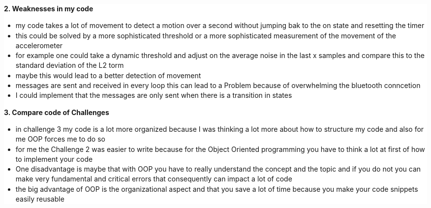 

__2. Weaknesses in my code__

* my code takes a lot of movement to detect a motion over a second without jumping bak to the on state and resetting the timer 
* this could be solved by a more sophisticated threshold or a more sophisticated measurement of the movement of the accelerometer 
* for example one could take a dynamic threshold and adjust on the average noise in the last x samples and compare this to the standard deviation of the L2 torm 
* maybe this would lead to a better detection of movement 
* messages are sent and received in every loop this can lead to a Problem because of overwhelming the bluetooth conncetion 
* I could implement that the messages are only sent when there is a transition in states 


__3. Compare code of Challenges__ 

* in challenge 3 my code is a lot more organized because I was thinking a lot more about how to structure my code and also for me OOP forces me to do so 
* for me the Challenge 2 was easier to write because for the Object Oriented programming you have to think a lot at first of how to implement your code 
* One disadvantage is maybe that with OOP you have to really understand the concept and the topic and if you do not you can make very fundamental and critical errors that consequently can impact a lot of code
* the big advantage of OOP is the organizational aspect and that you save a lot of time because you make your code snippets easily reusable 






